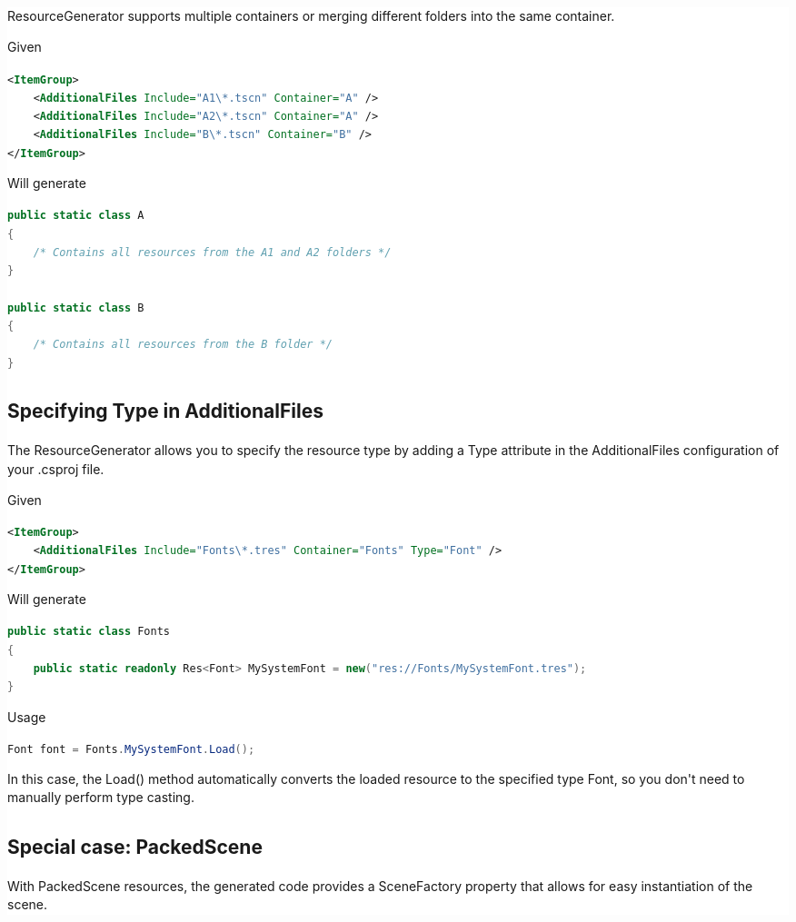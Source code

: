 ResourceGenerator supports multiple containers or merging different folders into the same container.

Given
```xml
<ItemGroup>
    <AdditionalFiles Include="A1\*.tscn" Container="A" />
    <AdditionalFiles Include="A2\*.tscn" Container="A" />
    <AdditionalFiles Include="B\*.tscn" Container="B" />
</ItemGroup>
```

Will generate

```csharp
public static class A
{
    /* Contains all resources from the A1 and A2 folders */
}

public static class B
{
    /* Contains all resources from the B folder */
}
```

## Specifying Type in AdditionalFiles
The ResourceGenerator allows you to specify the resource type by adding a Type attribute in the AdditionalFiles configuration of your .csproj file.

Given

```xml
<ItemGroup>
    <AdditionalFiles Include="Fonts\*.tres" Container="Fonts" Type="Font" />
</ItemGroup>
```

Will generate
```csharp
public static class Fonts
{
    public static readonly Res<Font> MySystemFont = new("res://Fonts/MySystemFont.tres");
}
```

Usage
```csharp
Font font = Fonts.MySystemFont.Load();
```

In this case, the Load() method automatically converts the loaded resource to the specified type Font, so you don't need to manually perform type casting.

## Special case: PackedScene
With PackedScene resources, the generated code provides a SceneFactory property that allows for easy instantiation of the scene.
